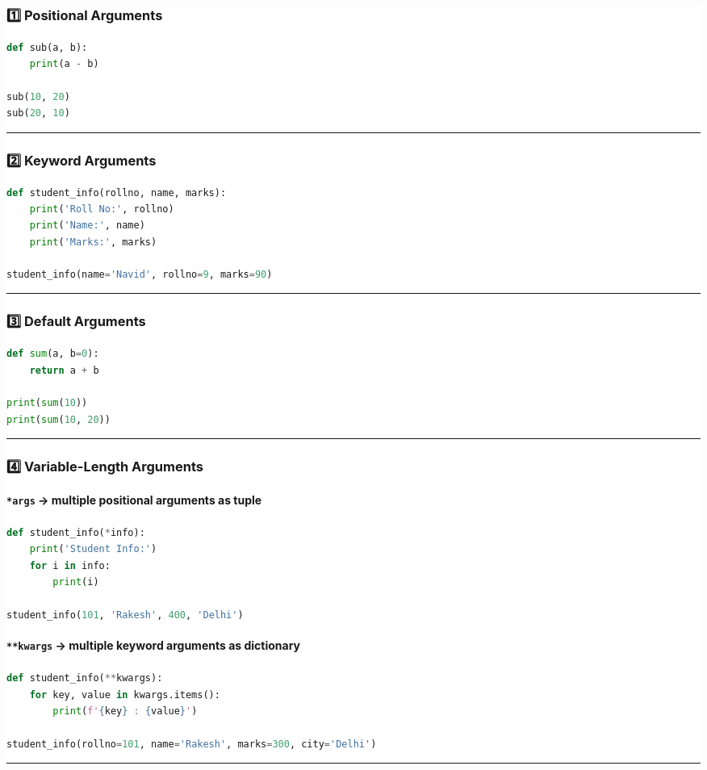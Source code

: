 ### 1️⃣ Positional Arguments

```python
def sub(a, b):
    print(a - b)

sub(10, 20)
sub(20, 10)
```

---

### 2️⃣ Keyword Arguments

```python
def student_info(rollno, name, marks):
    print('Roll No:', rollno)
    print('Name:', name)
    print('Marks:', marks)

student_info(name='Navid', rollno=9, marks=90)
```

---

### 3️⃣ Default Arguments

```python
def sum(a, b=0):
    return a + b

print(sum(10))
print(sum(10, 20))
```

---

### 4️⃣ Variable-Length Arguments

#### `*args` → multiple positional arguments as tuple

```python
def student_info(*info):
    print('Student Info:')
    for i in info:
        print(i)

student_info(101, 'Rakesh', 400, 'Delhi')
```

#### `**kwargs` → multiple keyword arguments as dictionary

```python
def student_info(**kwargs):
    for key, value in kwargs.items():
        print(f'{key} : {value}')

student_info(rollno=101, name='Rakesh', marks=300, city='Delhi')
```

---